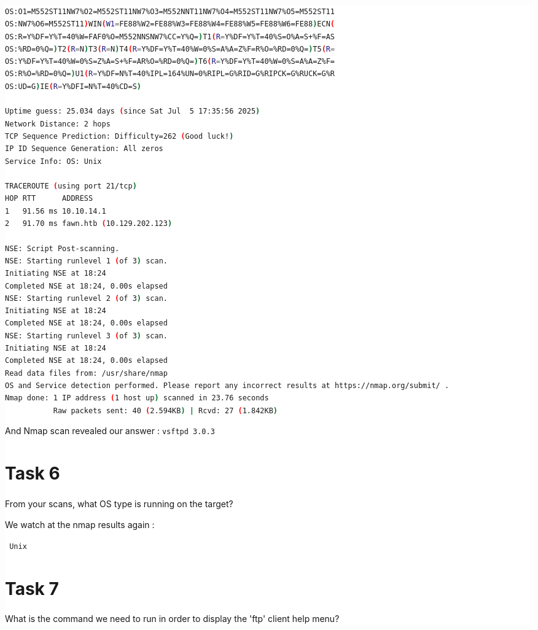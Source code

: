 ```bash
OS:O1=M552ST11NW7%O2=M552ST11NW7%O3=M552NNT11NW7%O4=M552ST11NW7%O5=M552ST11
OS:NW7%O6=M552ST11)WIN(W1=FE88%W2=FE88%W3=FE88%W4=FE88%W5=FE88%W6=FE88)ECN(
OS:R=Y%DF=Y%T=40%W=FAF0%O=M552NNSNW7%CC=Y%Q=)T1(R=Y%DF=Y%T=40%S=O%A=S+%F=AS
OS:%RD=0%Q=)T2(R=N)T3(R=N)T4(R=Y%DF=Y%T=40%W=0%S=A%A=Z%F=R%O=%RD=0%Q=)T5(R=
OS:Y%DF=Y%T=40%W=0%S=Z%A=S+%F=AR%O=%RD=0%Q=)T6(R=Y%DF=Y%T=40%W=0%S=A%A=Z%F=
OS:R%O=%RD=0%Q=)U1(R=Y%DF=N%T=40%IPL=164%UN=0%RIPL=G%RID=G%RIPCK=G%RUCK=G%R
OS:UD=G)IE(R=Y%DFI=N%T=40%CD=S)

Uptime guess: 25.034 days (since Sat Jul  5 17:35:56 2025)
Network Distance: 2 hops
TCP Sequence Prediction: Difficulty=262 (Good luck!)
IP ID Sequence Generation: All zeros
Service Info: OS: Unix

TRACEROUTE (using port 21/tcp)
HOP RTT      ADDRESS
1   91.56 ms 10.10.14.1
2   91.70 ms fawn.htb (10.129.202.123)

NSE: Script Post-scanning.
NSE: Starting runlevel 1 (of 3) scan.
Initiating NSE at 18:24
Completed NSE at 18:24, 0.00s elapsed
NSE: Starting runlevel 2 (of 3) scan.
Initiating NSE at 18:24
Completed NSE at 18:24, 0.00s elapsed
NSE: Starting runlevel 3 (of 3) scan.
Initiating NSE at 18:24
Completed NSE at 18:24, 0.00s elapsed
Read data files from: /usr/share/nmap
OS and Service detection performed. Please report any incorrect results at https://nmap.org/submit/ .
Nmap done: 1 IP address (1 host up) scanned in 23.76 seconds
           Raw packets sent: 40 (2.594KB) | Rcvd: 27 (1.842KB)

```

And Nmap scan revealed our answer : `vsftpd 3.0.3`
# Task 6

From your scans, what OS type is running on the target? 

We watch at the nmap results again :

```bash
 Unix
```
# Task 7

What is the command we need to run in order to display the 'ftp' client help menu?
